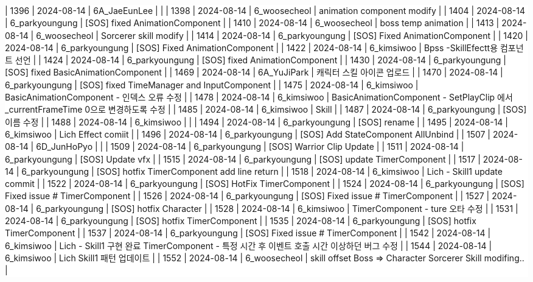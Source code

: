 | 1396 | 2024-08-14 | 6A_JaeEunLee |  |
| 1398 | 2024-08-14 | 6_woosecheol | animation component modify |
| 1404 | 2024-08-14 | 6_parkyoungung | [SOS] fixed AnimationComponent |
| 1410 | 2024-08-14 | 6_woosecheol | boss temp animation |
| 1413 | 2024-08-14 | 6_woosecheol | Sorcerer skill modify |
| 1414 | 2024-08-14 | 6_parkyoungung | [SOS] Fixed AnimationComponent |
| 1420 | 2024-08-14 | 6_parkyoungung | [SOS] Fixed AnimationComponent |
| 1422 | 2024-08-14 | 6_kimsiwoo | Bpss -SkillEfectt용 컴포넌트 선언 |
| 1424 | 2024-08-14 | 6_parkyoungung | [SOS] fixed AnimationComponent |
| 1430 | 2024-08-14 | 6_parkyoungung | [SOS] fixed BasicAnimationComponent |
| 1469 | 2024-08-14 | 6A_YuJiPark | 캐릭터 스킬 아이콘 업로드 |
| 1470 | 2024-08-14 | 6_parkyoungung | [SOS] fixed TimeManager and InputComponent |
| 1475 | 2024-08-14 | 6_kimsiwoo | BasicAnimationComponent - 인덱스 오류 수정 |
| 1478 | 2024-08-14 | 6_kimsiwoo | BasicAnimationComponent - SetPlayClip 에서 _currentFrameTime 0으로 변경하도록 수정 |
| 1485 | 2024-08-14 | 6_kimsiwoo | Skill |
| 1487 | 2024-08-14 | 6_parkyoungung | [SOS] 이름 수정 |
| 1488 | 2024-08-14 | 6_kimsiwoo |  |
| 1494 | 2024-08-14 | 6_parkyoungung | [SOS] rename |
| 1495 | 2024-08-14 | 6_kimsiwoo | Lich Effect comiit |
| 1496 | 2024-08-14 | 6_parkyoungung | [SOS] Add StateComponent AllUnbind |
| 1507 | 2024-08-14 | 6D_JunHoPyo |  |
| 1509 | 2024-08-14 | 6_parkyoungung | [SOS] Warrior Clip Update |
| 1511 | 2024-08-14 | 6_parkyoungung | [SOS] Update vfx |
| 1515 | 2024-08-14 | 6_parkyoungung | [SOS] update TimerComponent |
| 1517 | 2024-08-14 | 6_parkyoungung | [SOS] hotfix TimerComponent add line return |
| 1518 | 2024-08-14 | 6_kimsiwoo | Lich - Skill1 update commit |
| 1522 | 2024-08-14 | 6_parkyoungung | [SOS] HotFix TimerComponent |
| 1524 | 2024-08-14 | 6_parkyoungung | [SOS] Fixed issue # TimerComponent |
| 1526 | 2024-08-14 | 6_parkyoungung | [SOS] Fixed issue # TimerComponent |
| 1527 | 2024-08-14 | 6_parkyoungung | [SOS] hotfix Character |
| 1528 | 2024-08-14 | 6_kimsiwoo | TimerComponent - ture 오타 수정 |
| 1531 | 2024-08-14 | 6_parkyoungung | [SOS] hotfix TimerComponent |
| 1535 | 2024-08-14 | 6_parkyoungung | [SOS] hotfix TimerComponent |
| 1537 | 2024-08-14 | 6_parkyoungung | [SOS] Fixed issue # TimerComponent |
| 1542 | 2024-08-14 | 6_kimsiwoo | Lich - Skill1 구현 완료 TimerComponent - 특정 시간 후 이벤트 호출 시간 이상하던 버그 수정 |
| 1544 | 2024-08-14 | 6_kimsiwoo | Lich Skill1 패턴 업데이트 |
| 1552 | 2024-08-14 | 6_woosecheol | skill offset Boss => Character Sorcerer Skill modifing.. |